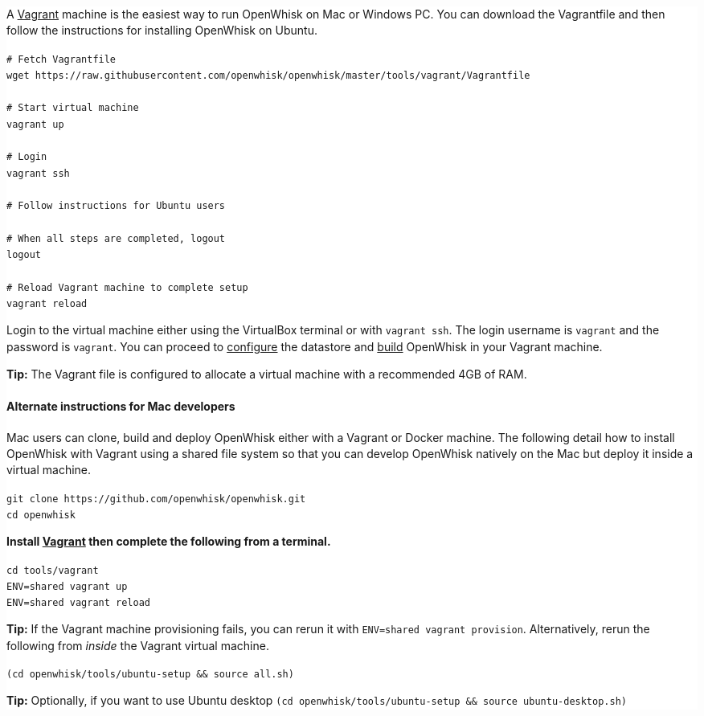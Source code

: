 A [Vagrant](http://vagrantup.com) machine is the easiest way to run OpenWhisk on Mac or Windows PC. You can download the Vagrantfile and then follow the instructions for installing OpenWhisk on Ubuntu.

  ```
  # Fetch Vagrantfile
  wget https://raw.githubusercontent.com/openwhisk/openwhisk/master/tools/vagrant/Vagrantfile

  # Start virtual machine
  vagrant up

  # Login
  vagrant ssh

  # Follow instructions for Ubuntu users

  # When all steps are completed, logout
  logout

  # Reload Vagrant machine to complete setup
  vagrant reload
  ```

Login to the virtual machine either using the VirtualBox terminal or with `vagrant ssh`. The login username is `vagrant` and the password is `vagrant`. You can proceed to [configure](#configure-datastore) the datastore and [build](#build-and-deploy-openwhisk) OpenWhisk in your Vagrant machine.

**Tip:** The Vagrant file is configured to allocate a virtual machine with a recommended 4GB of RAM.

#### Alternate instructions for Mac developers

Mac users can clone, build and deploy OpenWhisk either with a Vagrant or Docker machine. The following detail how to install OpenWhisk with Vagrant using a shared file system so that you can develop OpenWhisk natively on the Mac but deploy it inside a virtual machine.

  ```
  git clone https://github.com/openwhisk/openwhisk.git
  cd openwhisk
  ```

**Install [Vagrant](http://vagrantup.com) then complete the following from a terminal.**

  ```
  cd tools/vagrant
  ENV=shared vagrant up
  ENV=shared vagrant reload
  ```

**Tip:** If the Vagrant machine provisioning fails, you can rerun it with `ENV=shared vagrant provision`. Alternatively, rerun the following from _inside_ the Vagrant virtual machine.

  ```
  (cd openwhisk/tools/ubuntu-setup && source all.sh)
  ```

**Tip:** Optionally, if you want to use Ubuntu desktop `(cd openwhisk/tools/ubuntu-setup && source ubuntu-desktop.sh)`
